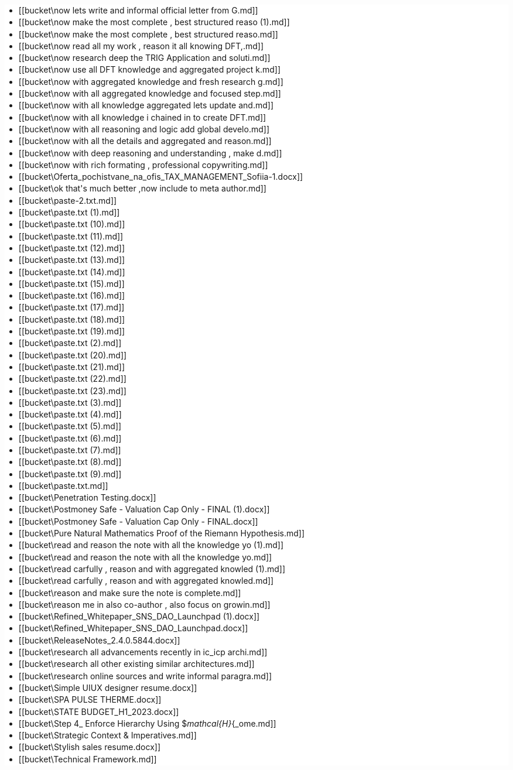 - [[bucket\now lets write and informal official letter from G.md]]
- [[bucket\now make the most complete , best structured reaso (1).md]]
- [[bucket\now make the most complete , best structured reaso.md]]
- [[bucket\now read all my work , reason it all knowing DFT,.md]]
- [[bucket\now research deep the  TRIG Application and soluti.md]]
- [[bucket\now use all DFT knowledge and aggregated project k.md]]
- [[bucket\now with aggregated knowledge and fresh research g.md]]
- [[bucket\now with all aggregated knowledge and focused step.md]]
- [[bucket\now with all knowledge aggregated lets update and.md]]
- [[bucket\now with all knowledge i chained in to create DFT.md]]
- [[bucket\now with all reasoning and logic add global develo.md]]
- [[bucket\now with all the details and aggregated and reason.md]]
- [[bucket\now with deep reasoning and understanding , make d.md]]
- [[bucket\now with rich formating , professional copywriting.md]]
- [[bucket\Oferta_pochistvane_na_ofis_TAX_MANAGEMENT_Sofiia-1.docx]]
- [[bucket\ok that's much better ,now include to meta author.md]]
- [[bucket\paste-2.txt.md]]
- [[bucket\paste.txt (1).md]]
- [[bucket\paste.txt (10).md]]
- [[bucket\paste.txt (11).md]]
- [[bucket\paste.txt (12).md]]
- [[bucket\paste.txt (13).md]]
- [[bucket\paste.txt (14).md]]
- [[bucket\paste.txt (15).md]]
- [[bucket\paste.txt (16).md]]
- [[bucket\paste.txt (17).md]]
- [[bucket\paste.txt (18).md]]
- [[bucket\paste.txt (19).md]]
- [[bucket\paste.txt (2).md]]
- [[bucket\paste.txt (20).md]]
- [[bucket\paste.txt (21).md]]
- [[bucket\paste.txt (22).md]]
- [[bucket\paste.txt (23).md]]
- [[bucket\paste.txt (3).md]]
- [[bucket\paste.txt (4).md]]
- [[bucket\paste.txt (5).md]]
- [[bucket\paste.txt (6).md]]
- [[bucket\paste.txt (7).md]]
- [[bucket\paste.txt (8).md]]
- [[bucket\paste.txt (9).md]]
- [[bucket\paste.txt.md]]
- [[bucket\Penetration Testing.docx]]
- [[bucket\Postmoney Safe - Valuation Cap Only - FINAL (1).docx]]
- [[bucket\Postmoney Safe - Valuation Cap Only - FINAL.docx]]
- [[bucket\Pure Natural Mathematics Proof of the Riemann Hypothesis.md]]
- [[bucket\read and reason the note with all the knowledge yo (1).md]]
- [[bucket\read and reason the note with all the knowledge yo.md]]
- [[bucket\read carfully , reason and with aggregated knowled (1).md]]
- [[bucket\read carfully , reason and with aggregated knowled.md]]
- [[bucket\reason and make sure the note is complete.md]]
- [[bucket\reason me in also co-author , also focus on growin.md]]
- [[bucket\Refined_Whitepaper_SNS_DAO_Launchpad (1).docx]]
- [[bucket\Refined_Whitepaper_SNS_DAO_Launchpad.docx]]
- [[bucket\ReleaseNotes_2.4.0.5844.docx]]
- [[bucket\research all advancements recently in ic_icp archi.md]]
- [[bucket\research all other existing similar architectures.md]]
- [[bucket\research online sources and write informal paragra.md]]
- [[bucket\Simple UIUX designer resume.docx]]
- [[bucket\SPA PULSE THERME.docx]]
- [[bucket\STATE BUDGET_H1_2023.docx]]
- [[bucket\Step 4_ Enforce Hierarchy Using $_mathcal{H}_{_ome.md]]
- [[bucket\Strategic Context & Imperatives.md]]
- [[bucket\Stylish sales resume.docx]]
- [[bucket\Technical Framework.md]]